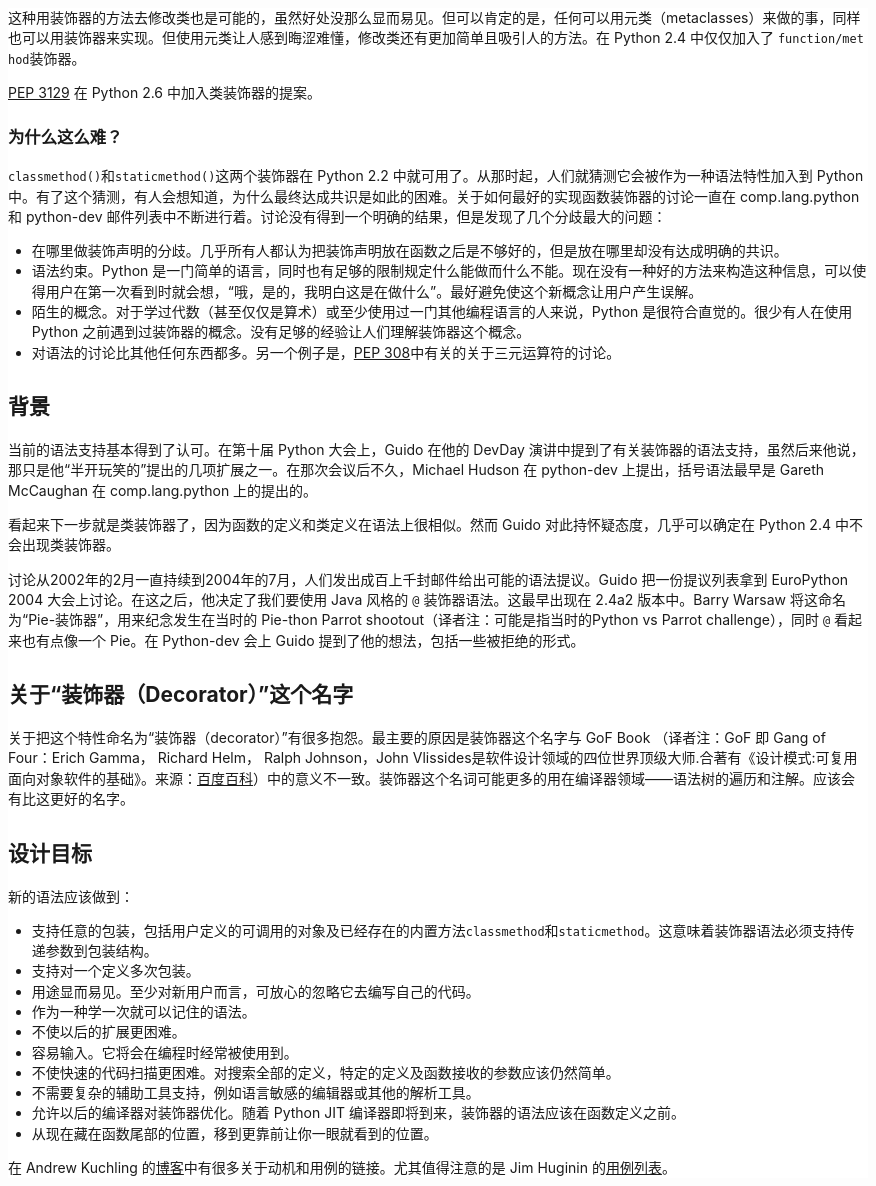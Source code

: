 这种用装饰器的方法去修改类也是可能的，虽然好处没那么显而易见。但可以肯定的是，任何可以用元类（metaclasses）来做的事，同样也可以用装饰器来实现。但使用元类让人感到晦涩难懂，修改类还有更加简单且吸引人的方法。在 Python 2.4 中仅仅加入了 `function/method`装饰器。

[PEP 3129](https://www.python.org/dev/peps/pep-3129) 在 Python 2.6 中加入类装饰器的提案。

### 为什么这么难？
`classmethod()`和`staticmethod()`这两个装饰器在 Python 2.2 中就可用了。从那时起，人们就猜测它会被作为一种语法特性加入到 Python 中。有了这个猜测，有人会想知道，为什么最终达成共识是如此的困难。关于如何最好的实现函数装饰器的讨论一直在 comp.lang.python 和 python-dev 邮件列表中不断进行着。讨论没有得到一个明确的结果，但是发现了几个分歧最大的问题：
- 在哪里做装饰声明的分歧。几乎所有人都认为把装饰声明放在函数之后是不够好的，但是放在哪里却没有达成明确的共识。
- 语法约束。Python 是一门简单的语言，同时也有足够的限制规定什么能做而什么不能。现在没有一种好的方法来构造这种信息，可以使得用户在第一次看到时就会想，“哦，是的，我明白这是在做什么”。最好避免使这个新概念让用户产生误解。
- 陌生的概念。对于学过代数（甚至仅仅是算术）或至少使用过一门其他编程语言的人来说，Python 是很符合直觉的。很少有人在使用 Python 之前遇到过装饰器的概念。没有足够的经验让人们理解装饰器这个概念。
- 对语法的讨论比其他任何东西都多。另一个例子是，[PEP 308](https://www.python.org/dev/peps/pep-0308)中有关的关于三元运算符的讨论。


## 背景
当前的语法支持基本得到了认可。在第十届 Python 大会上，Guido 在他的 DevDay 演讲中提到了有关装饰器的语法支持，虽然后来他说，那只是他“半开玩笑的”提出的几项扩展之一。在那次会议后不久，Michael Hudson 在 python-dev 上提出，括号语法最早是 Gareth McCaughan 在 comp.lang.python 上的提出的。

看起来下一步就是类装饰器了，因为函数的定义和类定义在语法上很相似。然而 Guido 对此持怀疑态度，几乎可以确定在 Python 2.4 中不会出现类装饰器。

讨论从2002年的2月一直持续到2004年的7月，人们发出成百上千封邮件给出可能的语法提议。Guido 把一份提议列表拿到 EuroPython 2004 大会上讨论。在这之后，他决定了我们要使用 Java 风格的 `@` 装饰器语法。这最早出现在 2.4a2 版本中。Barry Warsaw 将这命名为“Pie-装饰器”，用来纪念发生在当时的 Pie-thon Parrot shootout（译者注：可能是指当时的Python vs Parrot challenge），同时 `@` 看起来也有点像一个 Pie。在 Python-dev 会上 Guido 提到了他的想法，包括一些被拒绝的形式。

## 关于“装饰器（Decorator）”这个名字
关于把这个特性命名为“装饰器（decorator）”有很多抱怨。最主要的原因是装饰器这个名字与 GoF Book （译者注：GoF 即 Gang of Four：Erich Gamma， Richard Helm， Ralph Johnson，John Vlissides是软件设计领域的四位世界顶级大师.合著有《设计模式:可复用面向对象软件的基础》。来源：[百度百科](https://baike.baidu.com/item/Gang%20Of%20Four/7474322?fr=aladdin#2)）中的意义不一致。装饰器这个名词可能更多的用在编译器领域——语法树的遍历和注解。应该会有比这更好的名字。


## 设计目标
新的语法应该做到：
- 支持任意的包装，包括用户定义的可调用的对象及已经存在的内置方法`classmethod`和`staticmethod`。这意味着装饰器语法必须支持传递参数到包装结构。
- 支持对一个定义多次包装。
- 用途显而易见。至少对新用户而言，可放心的忽略它去编写自己的代码。
- 作为一种学一次就可以记住的语法。
- 不使以后的扩展更困难。
- 容易输入。它将会在编程时经常被使用到。
- 不使快速的代码扫描更困难。对搜索全部的定义，特定的定义及函数接收的参数应该仍然简单。
- 不需要复杂的辅助工具支持，例如语言敏感的编辑器或其他的解析工具。
- 允许以后的编译器对装饰器优化。随着 Python JIT 编译器即将到来，装饰器的语法应该在函数定义之前。
- 从现在藏在函数尾部的位置，移到更靠前让你一眼就看到的位置。

在 Andrew Kuchling 的[博客](http://www.amk.ca/diary/archives/cat_python.html#003255)中有很多关于动机和用例的链接。尤其值得注意的是 Jim Huginin 的[用例列表](https://mail.python.org/pipermail/python-dev/2004-April/044132.html)。

